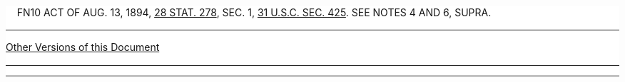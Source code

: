     FN10  ACT OF AUG. 13, 1894, [28 STAT. 278][/us/stat/28/278], SEC. 1, [31 U.S.C. SEC. 425][/us/usc/t31/s425].  SEE NOTES 4 AND 6, SUPRA.

----------

[Other Versions of this Document](https://publicdocs.github.io/go/links?ns=uslm-x&ref=%2Fus%2Fcourts%2Fscotus%2FusReporter%2F323%2F111)

----------
----------

[/us/courts/scotus/usReporter/323/111]: https://publicdocs.github.io/go/links?ns=uslm-x&ref=%2Fus%2Fcourts%2Fscotus%2FusReporter%2F323%2F111
[/us/courts/scotus/usReporter/321/761]: https://publicdocs.github.io/go/links?ns=uslm-x&ref=%2Fus%2Fcourts%2Fscotus%2FusReporter%2F321%2F761
[/us/stat/12/352]: https://publicdocs.github.io/go/links?ns=uslm&ref=%2Fus%2Fstat%2F12%2F352
[/us/stat/12/370]: https://publicdocs.github.io/go/links?ns=uslm&ref=%2Fus%2Fstat%2F12%2F370
[/us/stat/3/663]: https://publicdocs.github.io/go/links?ns=uslm&ref=%2Fus%2Fstat%2F3%2F663
[/us/stat/11/365]: https://publicdocs.github.io/go/links?ns=uslm&ref=%2Fus%2Fstat%2F11%2F365
[/us/courts/scotus/usReporter/205/503]: https://publicdocs.github.io/go/links?ns=uslm-x&ref=%2Fus%2Fcourts%2Fscotus%2FusReporter%2F205%2F503
[/us/courts/scotus/usReporter/302/134]: https://publicdocs.github.io/go/links?ns=uslm-x&ref=%2Fus%2Fcourts%2Fscotus%2FusReporter%2F302%2F134
[/us/courts/scotus/usReporter/314/1]: https://publicdocs.github.io/go/links?ns=uslm-x&ref=%2Fus%2Fcourts%2Fscotus%2FusReporter%2F314%2F1
[/us/usc/t31/s742]: https://publicdocs.github.io/go/links?ns=uslm&ref=%2Fus%2Fusc%2Ft31%2Fs742
[/us/courts/scotus/usReporter/200/310]: https://publicdocs.github.io/go/links?ns=uslm-x&ref=%2Fus%2Fcourts%2Fscotus%2FusReporter%2F200%2F310
[/us/courts/scotus/usReporter/293/84]: https://publicdocs.github.io/go/links?ns=uslm-x&ref=%2Fus%2Fcourts%2Fscotus%2FusReporter%2F293%2F84
[/us/stat/28/278]: https://publicdocs.github.io/go/links?ns=uslm&ref=%2Fus%2Fstat%2F28%2F278
[/us/usc/t31/s425]: https://publicdocs.github.io/go/links?ns=uslm&ref=%2Fus%2Fusc%2Ft31%2Fs425
[/us/stat/5/473]: https://publicdocs.github.io/go/links?ns=uslm&ref=%2Fus%2Fstat%2F5%2F473
[/us/stat/9/118]: https://publicdocs.github.io/go/links?ns=uslm&ref=%2Fus%2Fstat%2F9%2F118
[/us/stat/9/217]: https://publicdocs.github.io/go/links?ns=uslm&ref=%2Fus%2Fstat%2F9%2F217
[/us/stat/12/129]: https://publicdocs.github.io/go/links?ns=uslm&ref=%2Fus%2Fstat%2F12%2F129
[/us/stat/28/278]: https://publicdocs.github.io/go/links?ns=uslm&ref=%2Fus%2Fstat%2F28%2F278
[/us/usc/t31/s425]: https://publicdocs.github.io/go/links?ns=uslm&ref=%2Fus%2Fusc%2Ft31%2Fs425
[/us/stat/12/345]: https://publicdocs.github.io/go/links?ns=uslm&ref=%2Fus%2Fstat%2F12%2F345
[/us/stat/12/709]: https://publicdocs.github.io/go/links?ns=uslm&ref=%2Fus%2Fstat%2F12%2F709
[/us/stat/13/13]: https://publicdocs.github.io/go/links?ns=uslm&ref=%2Fus%2Fstat%2F13%2F13
[/us/stat/13/218]: https://publicdocs.github.io/go/links?ns=uslm&ref=%2Fus%2Fstat%2F13%2F218
[/us/stat/13/425]: https://publicdocs.github.io/go/links?ns=uslm&ref=%2Fus%2Fstat%2F13%2F425
[/us/stat/13/468]: https://publicdocs.github.io/go/links?ns=uslm&ref=%2Fus%2Fstat%2F13%2F468
[/us/stat/16/272]: https://publicdocs.github.io/go/links?ns=uslm&ref=%2Fus%2Fstat%2F16%2F272
[/us/stat/12/345]: https://publicdocs.github.io/go/links?ns=uslm&ref=%2Fus%2Fstat%2F12%2F345
[/us/stat/13/218]: https://publicdocs.github.io/go/links?ns=uslm&ref=%2Fus%2Fstat%2F13%2F218
[/us/stat/28/278]: https://publicdocs.github.io/go/links?ns=uslm&ref=%2Fus%2Fstat%2F28%2F278
[/us/usc/t31/s425]: https://publicdocs.github.io/go/links?ns=uslm&ref=%2Fus%2Fusc%2Ft31%2Fs425


